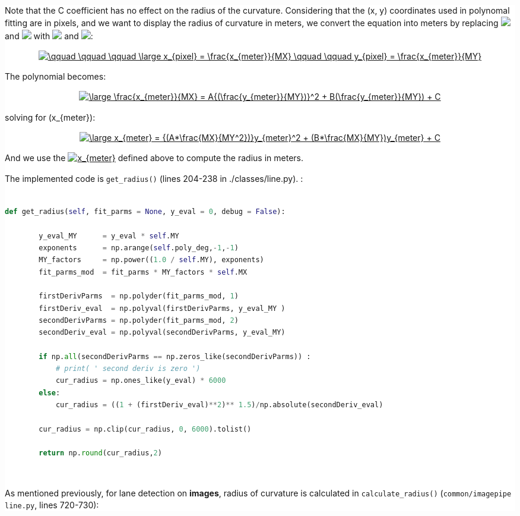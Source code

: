 Note that the C coefficient has no effect on the radius of the curvature.
Considering that the (x, y) coordinates used in polynomal fitting are in pixels, and we want to display the radius of curvature in meters, we convert the equation into meters by replacing <a href="https://www.codecogs.com/eqnedit.php?latex=x_{pixel}" target="_blank"><img src="https://latex.codecogs.com/gif.latex?x_{pixel}" /></a> and <a href="https://www.codecogs.com/eqnedit.php?latex=y_{pixel}" target="_blank"><img src="https://latex.codecogs.com/gif.latex?y_{pixel}"/></a> with <a href="https://www.codecogs.com/eqnedit.php?latex=x_{meter}" target="_blank"><img src="https://latex.codecogs.com/gif.latex?x_{meter}" /></a> and <a href="https://www.codecogs.com/eqnedit.php?latex=y_{meter}" target="_blank"><img src="https://latex.codecogs.com/gif.latex?y_{meter}"/></a>:


<p align="center">
<a href="https://www.codecogs.com/eqnedit.php?latex=\qquad&space;\qquad&space;\qquad&space;\large&space;x_{pixel}&space;=&space;\frac{x_{meter}}{MX}&space;\qquad&space;\qquad&space;y_{pixel}&space;=&space;\frac{x_{meter}}{MY}" target="_blank"><img src="https://latex.codecogs.com/gif.latex?\qquad&space;\qquad&space;\qquad&space;\large&space;x_{pixel}&space;=&space;\frac{x_{meter}}{MX}&space;\qquad&space;\qquad&space;y_{pixel}&space;=&space;\frac{x_{meter}}{MY}" title="\qquad \qquad \qquad \large x_{pixel} = \frac{x_{meter}}{MX} \qquad \qquad y_{pixel} = \frac{x_{meter}}{MY}" /></a>
</p>

The polynomial becomes:


<p align="center">
<a href="https://www.codecogs.com/eqnedit.php?latex=\large&space;\frac{x_{meter}}{MX}&space;=&space;A{(\frac{y_{meter}}{MY})}^2&space;&plus;&space;B(\frac{y_{meter}}{MY})&space;&plus;&space;C" target="_blank"><img src="https://latex.codecogs.com/gif.latex?\large&space;\frac{x_{meter}}{MX}&space;=&space;A{(\frac{y_{meter}}{MY})}^2&space;&plus;&space;B(\frac{y_{meter}}{MY})&space;&plus;&space;C" title="\large \frac{x_{meter}}{MX} = A{(\frac{y_{meter}}{MY})}^2 + B(\frac{y_{meter}}{MY}) + C" /></a>
</p>

solving for \(x_{meter}\):


<p align="center">
<a href="https://www.codecogs.com/eqnedit.php?latex=\large&space;x_{meter}&space;=&space;{(A*\frac{MX}{MY^2})}y_{meter}^2&space;&plus;&space;(B*\frac{MX}{MY})y_{meter}&space;&plus;&space;C" target="_blank"><img src="https://latex.codecogs.com/gif.latex?\large&space;x_{meter}&space;=&space;{(A*\frac{MX}{MY^2})}y_{meter}^2&space;&plus;&space;(B*\frac{MX}{MY})y_{meter}&space;&plus;&space;C" title="\large x_{meter} = {(A*\frac{MX}{MY^2})}y_{meter}^2 + (B*\frac{MX}{MY})y_{meter} + C" /></a>
</p>



And we use the <a href="https://www.codecogs.com/eqnedit.php?latex=x_{meter}" target="_blank"><img src="https://latex.codecogs.com/gif.latex?x_{meter}" title="x_{meter}" /></a> defined above to compute the radius in meters.

The implemented code is `get_radius()` (lines 204-238 in ./classes/line.py).   :

```python

def get_radius(self, fit_parms = None, y_eval = 0, debug = False):
        
        y_eval_MY      = y_eval * self.MY
        exponents      = np.arange(self.poly_deg,-1,-1)
        MY_factors     = np.power((1.0 / self.MY), exponents)
        fit_parms_mod  = fit_parms * MY_factors * self.MX

        firstDerivParms  = np.polyder(fit_parms_mod, 1)
        firstDeriv_eval  = np.polyval(firstDerivParms, y_eval_MY )
        secondDerivParms = np.polyder(fit_parms_mod, 2)
        secondDeriv_eval = np.polyval(secondDerivParms, y_eval_MY)

        if np.all(secondDerivParms == np.zeros_like(secondDerivParms)) :
            # print( ' second deriv is zero ')
            cur_radius = np.ones_like(y_eval) * 6000
        else:
            cur_radius = ((1 + (firstDeriv_eval)**2)** 1.5)/np.absolute(secondDeriv_eval) 

        cur_radius = np.clip(cur_radius, 0, 6000).tolist()
        
        return np.round(cur_radius,2) 
```
<br>

As mentioned previously, for lane detection on **images**, radius of curvature is calculated in  <code class=redcode>calculate_radius()</code> (`common/imagepipeline.py`, lines 720-730):
